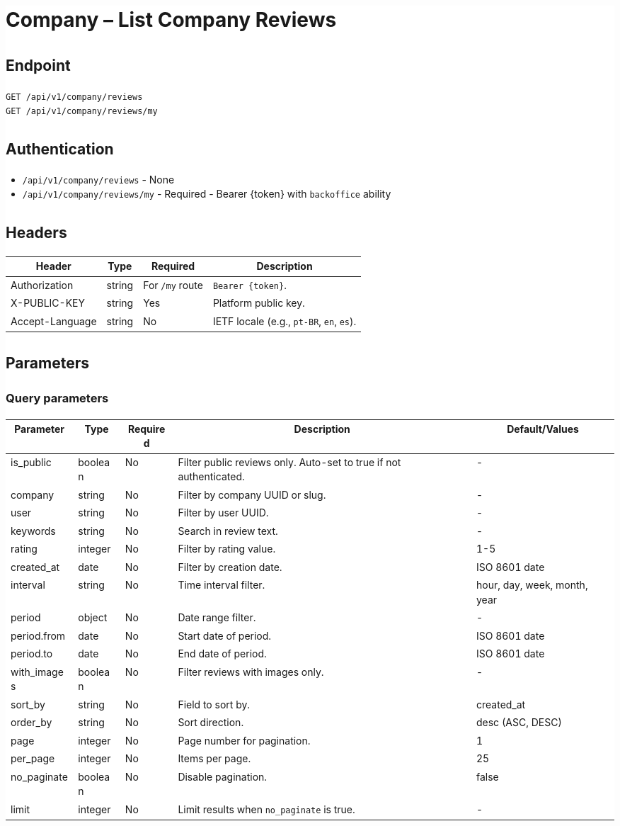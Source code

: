 # Company – List Company Reviews

## Endpoint

```
GET /api/v1/company/reviews
GET /api/v1/company/reviews/my
```

## Authentication

- `/api/v1/company/reviews` - None
- `/api/v1/company/reviews/my` - Required - Bearer {token} with `backoffice` ability

## Headers

| Header           | Type   | Required | Description |
| ---------------- | ------ | -------- | ----------- |
| Authorization    | string | For `/my` route | `Bearer {token}`. |
| X-PUBLIC-KEY     | string | Yes      | Platform public key. |
| Accept-Language  | string | No       | IETF locale (e.g., `pt-BR`, `en`, `es`). |

## Parameters

### Query parameters

| Parameter | Type    | Required | Description | Default/Values |
| --------- | ------- | -------- | ----------- | -------------- |
| is_public | boolean | No | Filter public reviews only. Auto-set to true if not authenticated. | - |
| company | string | No | Filter by company UUID or slug. | - |
| user | string | No | Filter by user UUID. | - |
| keywords | string | No | Search in review text. | - |
| rating | integer | No | Filter by rating value. | 1-5 |
| created_at | date | No | Filter by creation date. | ISO 8601 date |
| interval | string | No | Time interval filter. | hour, day, week, month, year |
| period | object | No | Date range filter. | - |
| period.from | date | No | Start date of period. | ISO 8601 date |
| period.to | date | No | End date of period. | ISO 8601 date |
| with_images | boolean | No | Filter reviews with images only. | - |
| sort_by | string | No | Field to sort by. | created_at |
| order_by | string | No | Sort direction. | desc (ASC, DESC) |
| page | integer | No | Page number for pagination. | 1 |
| per_page | integer | No | Items per page. | 25 |
| no_paginate | boolean | No | Disable pagination. | false |
| limit | integer | No | Limit results when `no_paginate` is true. | - |
